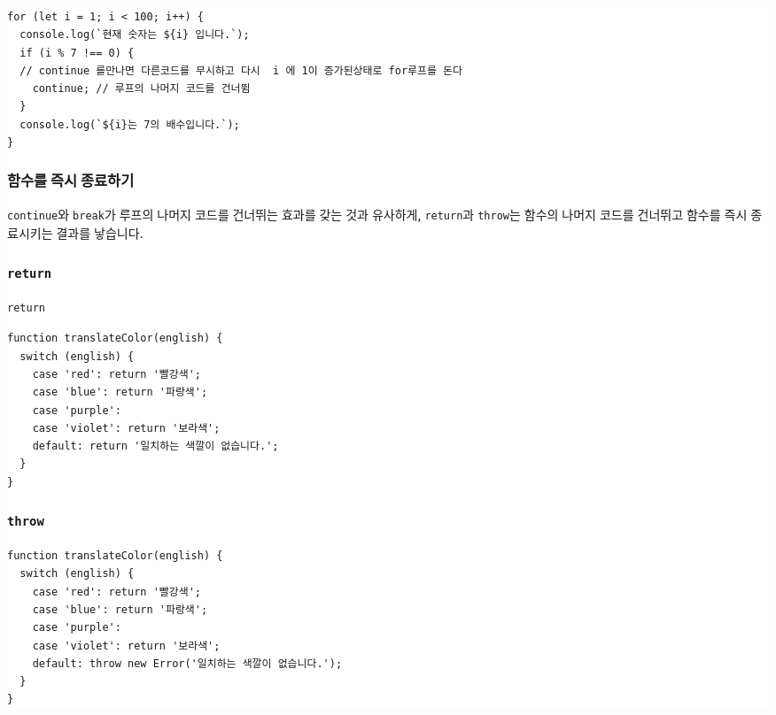 ```
for (let i = 1; i < 100; i++) {
  console.log(`현재 숫자는 ${i} 입니다.`);
  if (i % 7 !== 0) {
  // continue 를만나면 다른코드를 무시하고 다시  i 에 1이 증가된상태로 for루프를 돈다
    continue; // 루프의 나머지 코드를 건너뜀
  }
  console.log(`${i}는 7의 배수입니다.`);
}
```

### 함수를 즉시 종료하기

`continue`와 `break`가 루프의 나머지 코드를 건너뛰는 효과를 갖는 것과 유사하게, `return`과 `throw`는 함수의 나머지 코드를 건너뛰고 함수를 즉시 종료시키는 결과를 낳습니다.

### `return`

`return`

```
function translateColor(english) {
  switch (english) {
    case 'red': return '빨강색';
    case 'blue': return '파랑색';
    case 'purple':
    case 'violet': return '보라색';
    default: return '일치하는 색깔이 없습니다.';
  }
}

```

### `throw`

```
function translateColor(english) {
  switch (english) {
    case 'red': return '빨강색';
    case 'blue': return '파랑색';
    case 'purple':
    case 'violet': return '보라색';
    default: throw new Error('일치하는 색깔이 없습니다.');
  }
}
```

